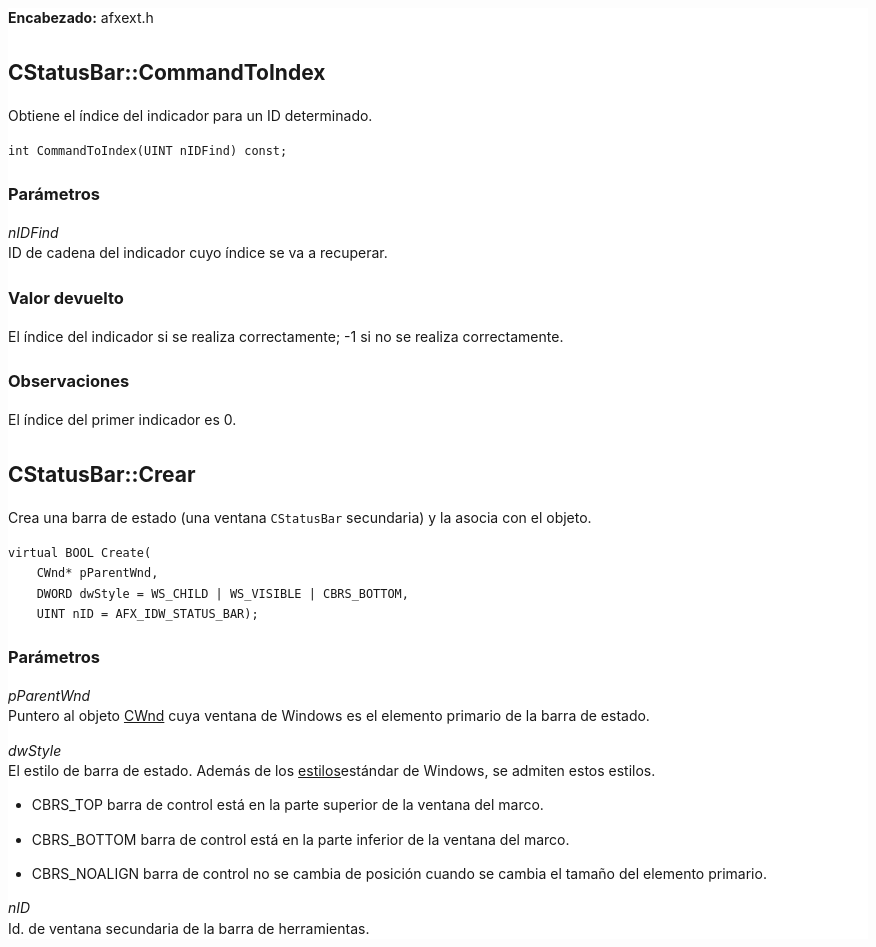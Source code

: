 **Encabezado:** afxext.h

## <a name="cstatusbarcommandtoindex"></a><a name="commandtoindex"></a>CStatusBar::CommandToIndex

Obtiene el índice del indicador para un ID determinado.

```
int CommandToIndex(UINT nIDFind) const;
```

### <a name="parameters"></a>Parámetros

*nIDFind*<br/>
ID de cadena del indicador cuyo índice se va a recuperar.

### <a name="return-value"></a>Valor devuelto

El índice del indicador si se realiza correctamente; -1 si no se realiza correctamente.

### <a name="remarks"></a>Observaciones

El índice del primer indicador es 0.

## <a name="cstatusbarcreate"></a><a name="create"></a>CStatusBar::Crear

Crea una barra de estado (una ventana `CStatusBar` secundaria) y la asocia con el objeto.

```
virtual BOOL Create(
    CWnd* pParentWnd,
    DWORD dwStyle = WS_CHILD | WS_VISIBLE | CBRS_BOTTOM,
    UINT nID = AFX_IDW_STATUS_BAR);
```

### <a name="parameters"></a>Parámetros

*pParentWnd*<br/>
Puntero al objeto [CWnd](../../mfc/reference/cwnd-class.md) cuya ventana de Windows es el elemento primario de la barra de estado.

*dwStyle*<br/>
El estilo de barra de estado. Además de los [estilos](../../mfc/reference/styles-used-by-mfc.md#window-styles)estándar de Windows, se admiten estos estilos.

- CBRS_TOP barra de control está en la parte superior de la ventana del marco.

- CBRS_BOTTOM barra de control está en la parte inferior de la ventana del marco.

- CBRS_NOALIGN barra de control no se cambia de posición cuando se cambia el tamaño del elemento primario.

*nID*<br/>
Id. de ventana secundaria de la barra de herramientas.
